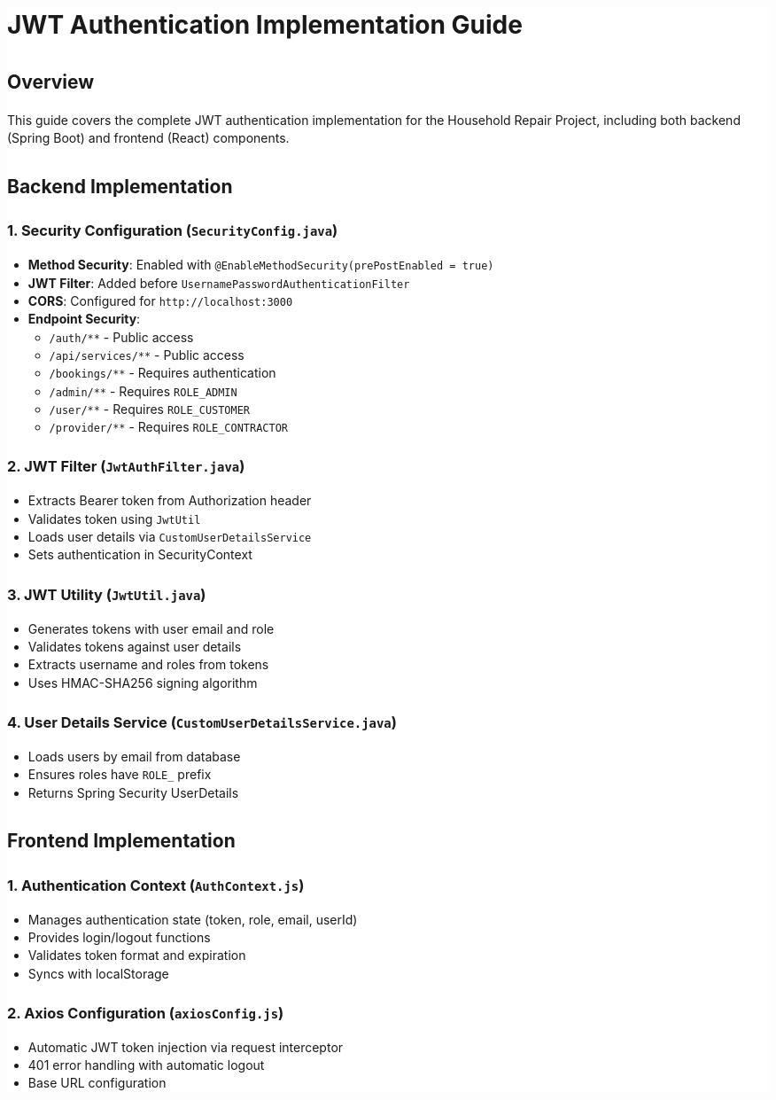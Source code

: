 # JWT Authentication Implementation Guide

## Overview
This guide covers the complete JWT authentication implementation for the Household Repair Project, including both backend (Spring Boot) and frontend (React) components.

## Backend Implementation

### 1. Security Configuration (`SecurityConfig.java`)
- **Method Security**: Enabled with `@EnableMethodSecurity(prePostEnabled = true)`
- **JWT Filter**: Added before `UsernamePasswordAuthenticationFilter`
- **CORS**: Configured for `http://localhost:3000`
- **Endpoint Security**:
  - `/auth/**` - Public access
  - `/api/services/**` - Public access
  - `/bookings/**` - Requires authentication
  - `/admin/**` - Requires `ROLE_ADMIN`
  - `/user/**` - Requires `ROLE_CUSTOMER`
  - `/provider/**` - Requires `ROLE_CONTRACTOR`

### 2. JWT Filter (`JwtAuthFilter.java`)
- Extracts Bearer token from Authorization header
- Validates token using `JwtUtil`
- Loads user details via `CustomUserDetailsService`
- Sets authentication in SecurityContext

### 3. JWT Utility (`JwtUtil.java`)
- Generates tokens with user email and role
- Validates tokens against user details
- Extracts username and roles from tokens
- Uses HMAC-SHA256 signing algorithm

### 4. User Details Service (`CustomUserDetailsService.java`)
- Loads users by email from database
- Ensures roles have `ROLE_` prefix
- Returns Spring Security UserDetails

## Frontend Implementation

### 1. Authentication Context (`AuthContext.js`)
- Manages authentication state (token, role, email, userId)
- Provides login/logout functions
- Validates token format and expiration
- Syncs with localStorage

### 2. Axios Configuration (`axiosConfig.js`)
- Automatic JWT token injection via request interceptor
- 401 error handling with automatic logout
- Base URL configuration
